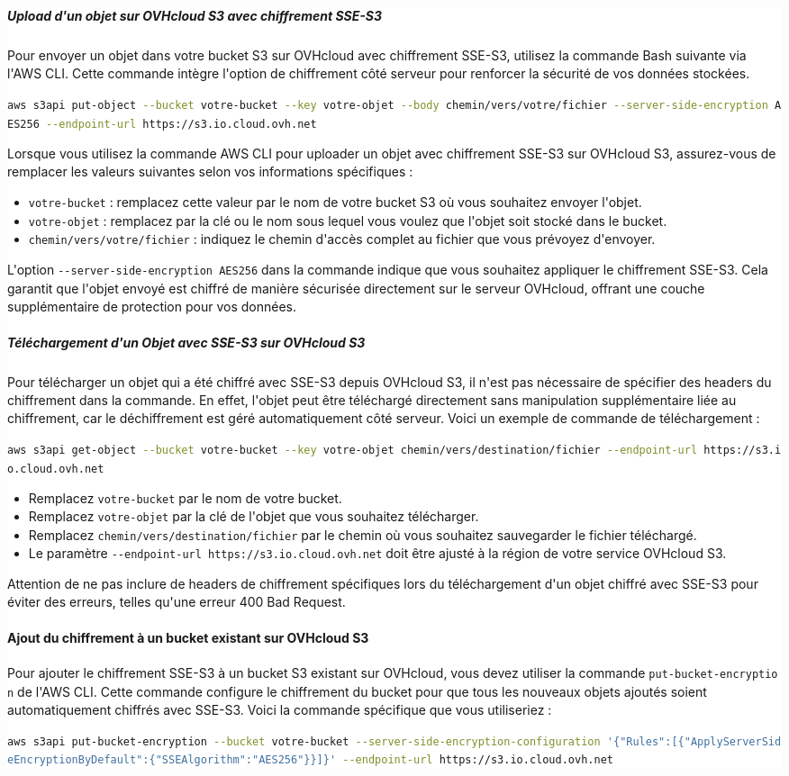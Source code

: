 ##### Upload d'un objet sur OVHcloud S3 avec chiffrement SSE-S3

Pour envoyer un objet dans votre bucket S3 sur OVHcloud avec chiffrement SSE-S3, utilisez la commande Bash suivante via l'AWS CLI. Cette commande intègre l'option de chiffrement côté serveur pour renforcer la sécurité de vos données stockées.

```bash
aws s3api put-object --bucket votre-bucket --key votre-objet --body chemin/vers/votre/fichier --server-side-encryption AES256 --endpoint-url https://s3.io.cloud.ovh.net
```

Lorsque vous utilisez la commande AWS CLI pour uploader un objet avec chiffrement SSE-S3 sur OVHcloud S3, assurez-vous de remplacer les valeurs suivantes selon vos informations spécifiques :

- `votre-bucket` : remplacez cette valeur par le nom de votre bucket S3 où vous souhaitez envoyer l'objet.
- `votre-objet` : remplacez par la clé ou le nom sous lequel vous voulez que l'objet soit stocké dans le bucket.
- `chemin/vers/votre/fichier` : indiquez le chemin d'accès complet au fichier que vous prévoyez d'envoyer.

L'option `--server-side-encryption AES256` dans la commande indique que vous souhaitez appliquer le chiffrement SSE-S3. Cela garantit que l'objet envoyé est chiffré de manière sécurisée directement sur le serveur OVHcloud, offrant une couche supplémentaire de protection pour vos données.

##### Téléchargement d'un Objet avec SSE-S3 sur OVHcloud S3

Pour télécharger un objet qui a été chiffré avec SSE-S3 depuis OVHcloud S3, il n'est pas nécessaire de spécifier des headers du chiffrement dans la commande. En effet, l'objet peut être téléchargé directement sans manipulation supplémentaire liée au chiffrement, car le déchiffrement est géré automatiquement côté serveur. Voici un exemple de commande de téléchargement :

```bash
aws s3api get-object --bucket votre-bucket --key votre-objet chemin/vers/destination/fichier --endpoint-url https://s3.io.cloud.ovh.net
```

- Remplacez `votre-bucket` par le nom de votre bucket.
- Remplacez `votre-objet` par la clé de l'objet que vous souhaitez télécharger.
- Remplacez `chemin/vers/destination/fichier` par le chemin où vous souhaitez sauvegarder le fichier téléchargé.
- Le paramètre `--endpoint-url https://s3.io.cloud.ovh.net` doit être ajusté à la région de votre service OVHcloud S3.

Attention de ne pas inclure de headers de chiffrement spécifiques lors du téléchargement d'un objet chiffré avec SSE-S3 pour éviter des erreurs, telles qu'une erreur 400 Bad Request. 

#### Ajout du chiffrement à un bucket existant sur OVHcloud S3

Pour ajouter le chiffrement SSE-S3 à un bucket S3 existant sur OVHcloud, vous devez utiliser la commande `put-bucket-encryption` de l'AWS CLI. Cette commande configure le chiffrement du bucket pour que tous les nouveaux objets ajoutés soient automatiquement chiffrés avec SSE-S3. Voici la commande spécifique que vous utiliseriez :

```bash
aws s3api put-bucket-encryption --bucket votre-bucket --server-side-encryption-configuration '{"Rules":[{"ApplyServerSideEncryptionByDefault":{"SSEAlgorithm":"AES256"}}]}' --endpoint-url https://s3.io.cloud.ovh.net
```
